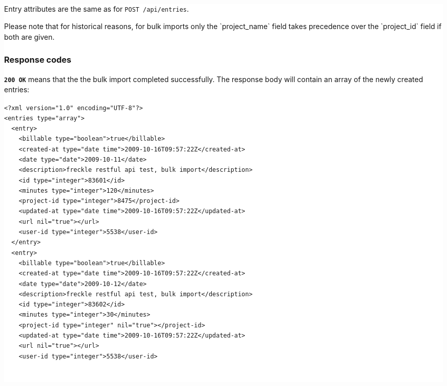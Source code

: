Entry attributes are the same as for `POST /api/entries`.

<p class="note">
Please note that for historical reasons, for bulk imports only the `project_name` field takes
precedence over the `project_id` field if both are given.
</p>

### Response codes

**`200 OK`** means that the the bulk import completed successfully. The response body will contain
an array of the newly created entries:


<div class="highlight"><pre><code class="xml"><span class="cp">&lt;?xml version=&quot;1.0&quot; encoding=&quot;UTF-8&quot;?&gt;</span>
<span class="nt">&lt;entries</span> <span class="na">type=</span><span class="s">&quot;array&quot;</span><span class="nt">&gt;</span>
  <span class="nt">&lt;entry&gt;</span>
    <span class="nt">&lt;billable</span> <span class="na">type=</span><span class="s">&quot;boolean&quot;</span><span class="nt">&gt;</span>true<span class="nt">&lt;/billable&gt;</span>
    <span class="nt">&lt;created-at</span> <span class="na">type=</span><span class="s">&quot;date time&quot;</span><span class="nt">&gt;</span>2009-10-16T09:57:22Z<span class="nt">&lt;/created-at&gt;</span>
    <span class="nt">&lt;date</span> <span class="na">type=</span><span class="s">&quot;date&quot;</span><span class="nt">&gt;</span>2009-10-11<span class="nt">&lt;/date&gt;</span>
    <span class="nt">&lt;description&gt;</span>freckle restful api test, bulk import<span class="nt">&lt;/description&gt;</span>
    <span class="nt">&lt;id</span> <span class="na">type=</span><span class="s">&quot;integer&quot;</span><span class="nt">&gt;</span>83601<span class="nt">&lt;/id&gt;</span>
    <span class="nt">&lt;minutes</span> <span class="na">type=</span><span class="s">&quot;integer&quot;</span><span class="nt">&gt;</span>120<span class="nt">&lt;/minutes&gt;</span>
    <span class="nt">&lt;project-id</span> <span class="na">type=</span><span class="s">&quot;integer&quot;</span><span class="nt">&gt;</span>8475<span class="nt">&lt;/project-id&gt;</span>
    <span class="nt">&lt;updated-at</span> <span class="na">type=</span><span class="s">&quot;date time&quot;</span><span class="nt">&gt;</span>2009-10-16T09:57:22Z<span class="nt">&lt;/updated-at&gt;</span>
    <span class="nt">&lt;url</span> <span class="na">nil=</span><span class="s">&quot;true&quot;</span><span class="nt">&gt;&lt;/url&gt;</span>
    <span class="nt">&lt;user-id</span> <span class="na">type=</span><span class="s">&quot;integer&quot;</span><span class="nt">&gt;</span>5538<span class="nt">&lt;/user-id&gt;</span>
  <span class="nt">&lt;/entry&gt;</span>
  <span class="nt">&lt;entry&gt;</span>
    <span class="nt">&lt;billable</span> <span class="na">type=</span><span class="s">&quot;boolean&quot;</span><span class="nt">&gt;</span>true<span class="nt">&lt;/billable&gt;</span>
    <span class="nt">&lt;created-at</span> <span class="na">type=</span><span class="s">&quot;date time&quot;</span><span class="nt">&gt;</span>2009-10-16T09:57:22Z<span class="nt">&lt;/created-at&gt;</span>
    <span class="nt">&lt;date</span> <span class="na">type=</span><span class="s">&quot;date&quot;</span><span class="nt">&gt;</span>2009-10-12<span class="nt">&lt;/date&gt;</span>
    <span class="nt">&lt;description&gt;</span>freckle restful api test, bulk import<span class="nt">&lt;/description&gt;</span>
    <span class="nt">&lt;id</span> <span class="na">type=</span><span class="s">&quot;integer&quot;</span><span class="nt">&gt;</span>83602<span class="nt">&lt;/id&gt;</span>
    <span class="nt">&lt;minutes</span> <span class="na">type=</span><span class="s">&quot;integer&quot;</span><span class="nt">&gt;</span>30<span class="nt">&lt;/minutes&gt;</span>
    <span class="nt">&lt;project-id</span> <span class="na">type=</span><span class="s">&quot;integer&quot;</span> <span class="na">nil=</span><span class="s">&quot;true&quot;</span><span class="nt">&gt;&lt;/project-id&gt;</span>
    <span class="nt">&lt;updated-at</span> <span class="na">type=</span><span class="s">&quot;date time&quot;</span><span class="nt">&gt;</span>2009-10-16T09:57:22Z<span class="nt">&lt;/updated-at&gt;</span>
    <span class="nt">&lt;url</span> <span class="na">nil=</span><span class="s">&quot;true&quot;</span><span class="nt">&gt;&lt;/url&gt;</span>
    <span class="nt">&lt;user-id</span> <span class="na">type=</span><span class="s">&quot;integer&quot;</span><span class="nt">&gt;</span>5538<span class="nt">&lt;/user-id&gt;</span>
